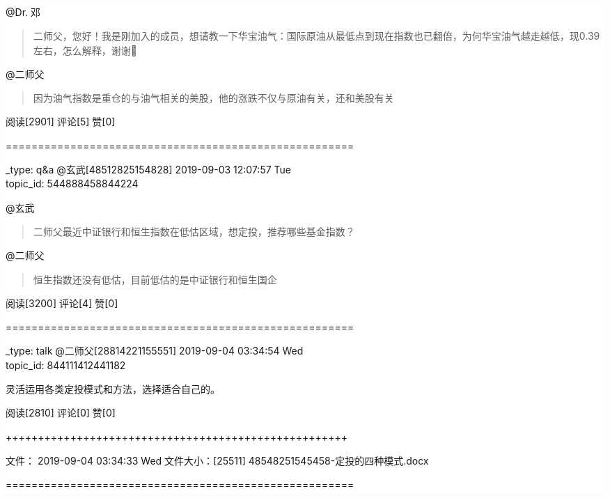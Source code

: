 
@Dr. 邓

>  二师父，您好！我是刚加入的成员，想请教一下华宝油气：国际原油从最低点到现在指数也已翻倍，为何华宝油气越走越低，现0.39左右，怎么解释，谢谢🙏


@二师父

>  因为油气指数是重仓的与油气相关的美股，他的涨跌不仅与原油有关，还和美股有关


阅读[2901]  评论[5]  赞[0] 

======================================================






_type: q&a
@玄武[48512825154828]
2019-09-03 12:07:57 Tue  
topic_id: 544888458844224


@玄武

>  二师父最近中证银行和恒生指数在低估区域，想定投，推荐哪些基金指数？


@二师父

>  恒生指数还没有低估，目前低估的是中证银行和恒生国企


阅读[3200]  评论[4]  赞[0] 

======================================================






_type: talk
@二师父[28814221155551]
2019-09-04 03:34:54 Wed  
topic_id: 844111412441182

<e type="hashtag" hid="828154158452" title="#定投的四种模式#" /> 灵活运用各类定投模式和方法，选择适合自己的。



阅读[2810]  评论[0]  赞[0] 

+++++++++++++++++++++++++++++++++++++++++++++++++++++

文件：
2019-09-04 03:34:33 Wed
文件大小：[25511]
48548251545458-定投的四种模式.docx


======================================================




